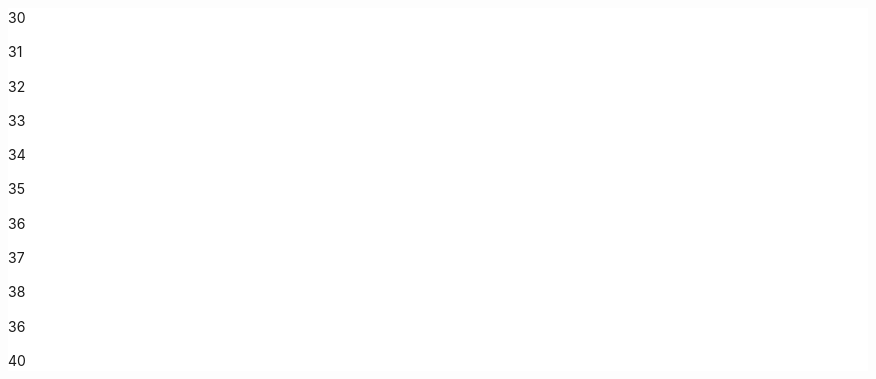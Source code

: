 

30








31








32








33








34








35








36








37








38








36








40






